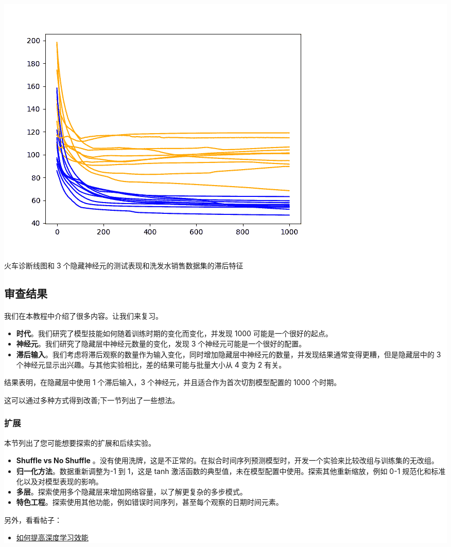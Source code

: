 ![Diagnostic Line Plot of Train and Test Performance of 3 Hidden Neurons and Lag Features on the Shampoo Sales Dataset](img/e82707712edc7aa1034e873eb9275227.jpg)

火车诊断线图和 3 个隐藏神经元的测试表现和洗发水销售数据集的滞后特征

## 审查结果

我们在本教程中介绍了很多内容。让我们来复习。

*   **时代**。我们研究了模型技能如何随着训练时期的变化而变化，并发现 1000 可能是一个很好的起点。
*   **神经元**。我们研究了隐藏层中神经元数量的变化，发现 3 个神经元可能是一个很好的配置。
*   **滞后输入**。我们考虑将滞后观察的数量作为输入变化，同时增加隐藏层中神经元的数量，并发现结果通常变得更糟，但是隐藏层中的 3 个神经元显示出兴趣。与其他实验相比，差的结果可能与批量大小从 4 变为 2 有关。

结果表明，在隐藏层中使用 1 个滞后输入，3 个神经元，并且适合作为首次切割模型配置的 1000 个时期。

这可以通过多种方式得到改善;下一节列出了一些想法。

### 扩展

本节列出了您可能想要探索的扩展和后续实验。

*   **Shuffle vs No Shuffle** 。没有使用洗牌，这是不正常的。在拟合时间序列预测模型时，开发一个实验来比较改组与训练集的无改组。
*   **归一化方法**。数据重新调整为-1 到 1，这是 tanh 激活函数的典型值，未在模型配置中使用。探索其他重新缩放，例如 0-1 规范化和标准化以及对模型表现的影响。
*   **多层**。探索使用多个隐藏层来增加网络容量，以了解更复杂的多步模式。
*   **特色工程**。探索使用其他功能，例如错误时间序列，甚至每个观察的日期时间元素。

另外，看看帖子：

*   [如何提高深度学习效能](http://machinelearningmastery.com/improve-deep-learning-performance/)
